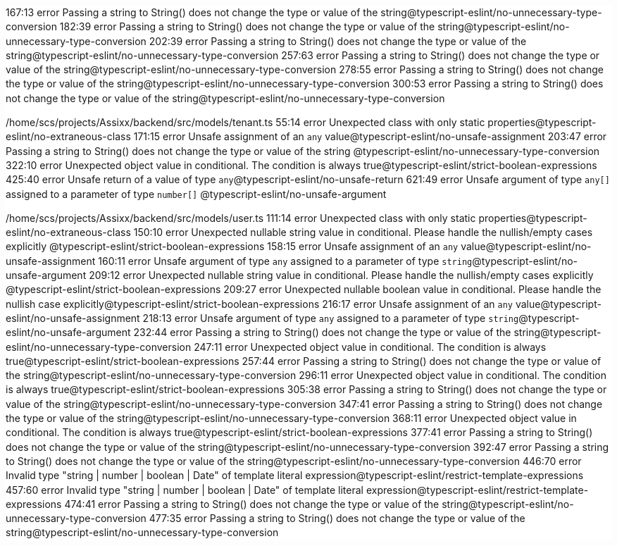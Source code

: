   167:13  error  Passing a string to String() does not change the type or value of the string@typescript-eslint/no-unnecessary-type-conversion
  182:39  error  Passing a string to String() does not change the type or value of the string@typescript-eslint/no-unnecessary-type-conversion
  202:39  error  Passing a string to String() does not change the type or value of the string@typescript-eslint/no-unnecessary-type-conversion
  257:63  error  Passing a string to String() does not change the type or value of the string@typescript-eslint/no-unnecessary-type-conversion
  278:55  error  Passing a string to String() does not change the type or value of the string@typescript-eslint/no-unnecessary-type-conversion
  300:53  error  Passing a string to String() does not change the type or value of the string@typescript-eslint/no-unnecessary-type-conversion

/home/scs/projects/Assixx/backend/src/models/tenant.ts
   55:14  error  Unexpected class with only static properties@typescript-eslint/no-extraneous-class
  171:15  error  Unsafe assignment of an `any` value@typescript-eslint/no-unsafe-assignment
  203:47  error  Passing a string to String() does not change the type or value of the string  @typescript-eslint/no-unnecessary-type-conversion
  322:10  error  Unexpected object value in conditional. The condition is always true@typescript-eslint/strict-boolean-expressions
  425:40  error  Unsafe return of a value of type `any`@typescript-eslint/no-unsafe-return
  621:49  error  Unsafe argument of type `any[]` assigned to a parameter of type `number[]`    @typescript-eslint/no-unsafe-argument

/home/scs/projects/Assixx/backend/src/models/user.ts
   111:14  error  Unexpected class with only static properties@typescript-eslint/no-extraneous-class
   150:10  error  Unexpected nullable string value in conditional. Please handle the nullish/empty cases explicitly     @typescript-eslint/strict-boolean-expressions
   158:15  error  Unsafe assignment of an `any` value@typescript-eslint/no-unsafe-assignment
   160:11  error  Unsafe argument of type `any` assigned to a parameter of type `string`@typescript-eslint/no-unsafe-argument
   209:12  error  Unexpected nullable string value in conditional. Please handle the nullish/empty cases explicitly     @typescript-eslint/strict-boolean-expressions
   209:27  error  Unexpected nullable boolean value in conditional. Please handle the nullish case explicitly@typescript-eslint/strict-boolean-expressions
   216:17  error  Unsafe assignment of an `any` value@typescript-eslint/no-unsafe-assignment
   218:13  error  Unsafe argument of type `any` assigned to a parameter of type `string`@typescript-eslint/no-unsafe-argument
   232:44  error  Passing a string to String() does not change the type or value of the string@typescript-eslint/no-unnecessary-type-conversion
   247:11  error  Unexpected object value in conditional. The condition is always true@typescript-eslint/strict-boolean-expressions
   257:44  error  Passing a string to String() does not change the type or value of the string@typescript-eslint/no-unnecessary-type-conversion
   296:11  error  Unexpected object value in conditional. The condition is always true@typescript-eslint/strict-boolean-expressions
   305:38  error  Passing a string to String() does not change the type or value of the string@typescript-eslint/no-unnecessary-type-conversion
   347:41  error  Passing a string to String() does not change the type or value of the string@typescript-eslint/no-unnecessary-type-conversion
   368:11  error  Unexpected object value in conditional. The condition is always true@typescript-eslint/strict-boolean-expressions
   377:41  error  Passing a string to String() does not change the type or value of the string@typescript-eslint/no-unnecessary-type-conversion
   392:47  error  Passing a string to String() does not change the type or value of the string@typescript-eslint/no-unnecessary-type-conversion
   446:70  error  Invalid type "string | number | boolean | Date" of template literal expression@typescript-eslint/restrict-template-expressions
   457:60  error  Invalid type "string | number | boolean | Date" of template literal expression@typescript-eslint/restrict-template-expressions
   474:41  error  Passing a string to String() does not change the type or value of the string@typescript-eslint/no-unnecessary-type-conversion
   477:35  error  Passing a string to String() does not change the type or value of the string@typescript-eslint/no-unnecessary-type-conversion